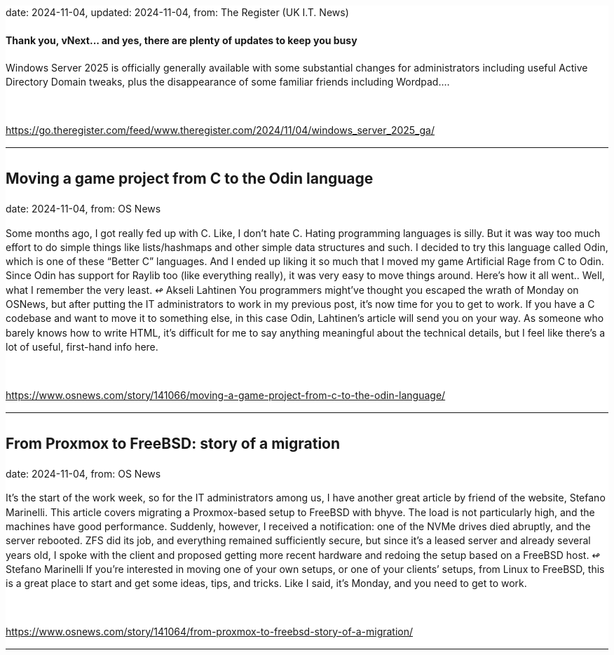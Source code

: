 date: 2024-11-04, updated: 2024-11-04, from: The Register (UK I.T. News)

<h4>Thank you, vNext... and yes, there are plenty of updates to keep you busy</h4> <p>Windows Server 2025 is officially generally available with some substantial changes for administrators including useful Active Directory Domain tweaks, plus the disappearance of some familiar friends including Wordpad.…</p> <p></p> 

<br> 

<https://go.theregister.com/feed/www.theregister.com/2024/11/04/windows_server_2025_ga/>

---

## Moving a game project from C to the Odin language

date: 2024-11-04, from: OS News

Some months ago, I got really fed up with C. Like, I don&#8217;t&#160;hate&#160;C. Hating programming languages is silly. But it was way too much effort to do simple things like lists/hashmaps and other simple data structures and such. I decided to try this language called&#160;Odin, which is one of these &#8220;Better C&#8221; languages. And I ended up liking it&#160;so much&#160;that I moved my game&#160;Artificial Rage&#160;from C to Odin. Since Odin has support for Raylib too (like everything really), it was very easy to move things around. Here&#8217;s how it all went.. Well, what I remember the very least. ↫ Akseli Lahtinen You programmers might&#8217;ve thought you escaped the wrath of Monday on OSNews, but after putting the IT administrators to work in my previous post, it&#8217;s now time for you to get to work. If you have a C codebase and want to move it to something else, in this case Odin, Lahtinen&#8217;s article will send you on your way. As someone who barely knows how to write HTML, it&#8217;s difficult for me to say anything meaningful about the technical details, but I feel like there&#8217;s a lot of useful, first-hand info here. 

<br> 

<https://www.osnews.com/story/141066/moving-a-game-project-from-c-to-the-odin-language/>

---

## From Proxmox to FreeBSD: story of a migration

date: 2024-11-04, from: OS News

It&#8217;s the start of the work week, so for the IT administrators among us, I have another great article by friend of the website, Stefano Marinelli. This article covers migrating a Proxmox-based setup to FreeBSD with bhyve. The load is not particularly high, and the machines have good performance. Suddenly, however, I received a notification: one of the NVMe drives died abruptly, and the server rebooted. ZFS did its job, and everything remained sufficiently secure, but since it’s a leased server and already several years old, I spoke with the client and proposed getting more recent hardware and redoing the setup based on a FreeBSD host. ↫ Stefano Marinelli If you&#8217;re interested in moving one of your own setups, or one of your clients&#8217; setups, from Linux to FreeBSD, this is a great place to start and get some ideas, tips, and tricks. Like I said, it&#8217;s Monday, and you need to get to work. 

<br> 

<https://www.osnews.com/story/141064/from-proxmox-to-freebsd-story-of-a-migration/>

---
